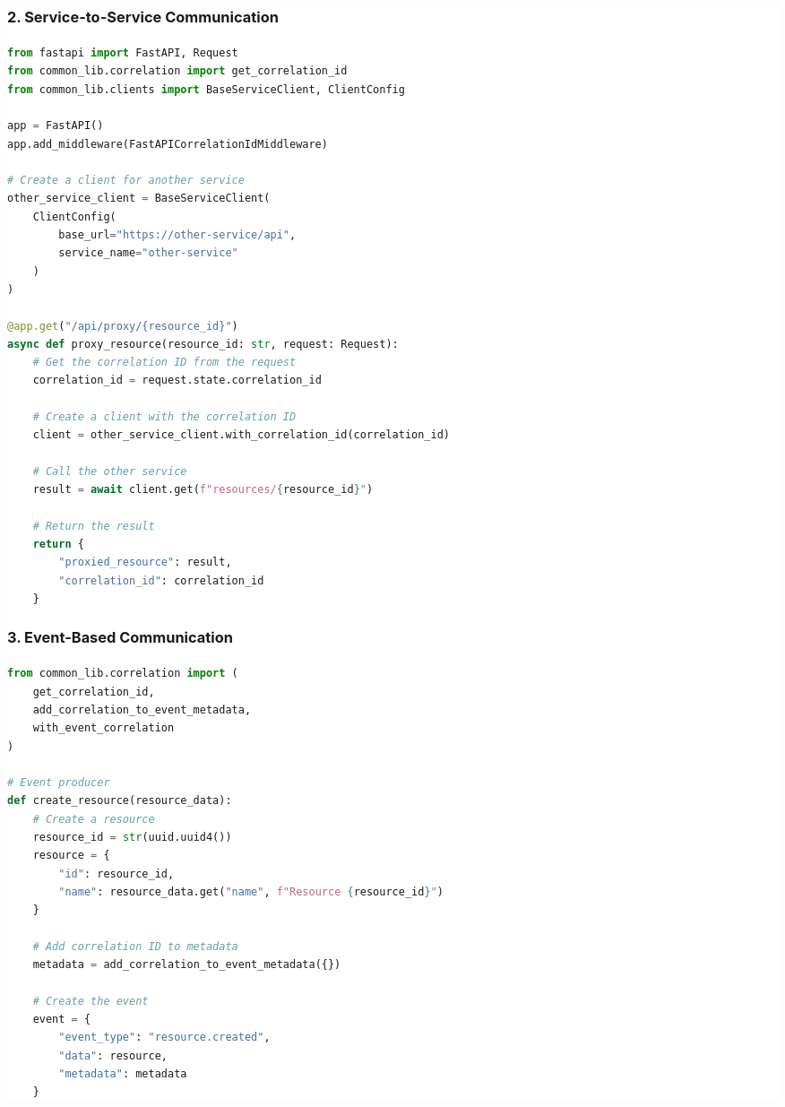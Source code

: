 ### 2. Service-to-Service Communication

```python
from fastapi import FastAPI, Request
from common_lib.correlation import get_correlation_id
from common_lib.clients import BaseServiceClient, ClientConfig

app = FastAPI()
app.add_middleware(FastAPICorrelationIdMiddleware)

# Create a client for another service
other_service_client = BaseServiceClient(
    ClientConfig(
        base_url="https://other-service/api",
        service_name="other-service"
    )
)

@app.get("/api/proxy/{resource_id}")
async def proxy_resource(resource_id: str, request: Request):
    # Get the correlation ID from the request
    correlation_id = request.state.correlation_id

    # Create a client with the correlation ID
    client = other_service_client.with_correlation_id(correlation_id)

    # Call the other service
    result = await client.get(f"resources/{resource_id}")

    # Return the result
    return {
        "proxied_resource": result,
        "correlation_id": correlation_id
    }
```

### 3. Event-Based Communication

```python
from common_lib.correlation import (
    get_correlation_id,
    add_correlation_to_event_metadata,
    with_event_correlation
)

# Event producer
def create_resource(resource_data):
    # Create a resource
    resource_id = str(uuid.uuid4())
    resource = {
        "id": resource_id,
        "name": resource_data.get("name", f"Resource {resource_id}")
    }

    # Add correlation ID to metadata
    metadata = add_correlation_to_event_metadata({})

    # Create the event
    event = {
        "event_type": "resource.created",
        "data": resource,
        "metadata": metadata
    }

```